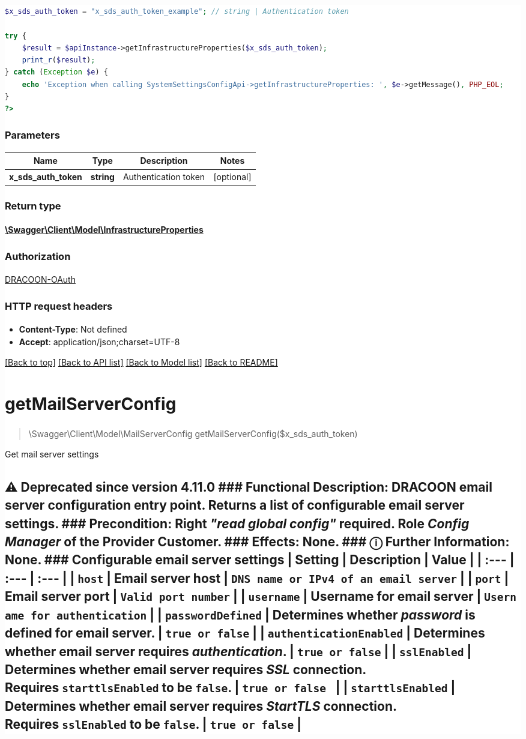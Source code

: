 ```php
$x_sds_auth_token = "x_sds_auth_token_example"; // string | Authentication token

try {
    $result = $apiInstance->getInfrastructureProperties($x_sds_auth_token);
    print_r($result);
} catch (Exception $e) {
    echo 'Exception when calling SystemSettingsConfigApi->getInfrastructureProperties: ', $e->getMessage(), PHP_EOL;
}
?>
```

### Parameters

Name | Type | Description  | Notes
------------- | ------------- | ------------- | -------------
 **x_sds_auth_token** | **string**| Authentication token | [optional]

### Return type

[**\Swagger\Client\Model\InfrastructureProperties**](../Model/InfrastructureProperties.md)

### Authorization

[DRACOON-OAuth](../../README.md#DRACOON-OAuth)

### HTTP request headers

 - **Content-Type**: Not defined
 - **Accept**: application/json;charset=UTF-8

[[Back to top]](#) [[Back to API list]](../../README.md#documentation-for-api-endpoints) [[Back to Model list]](../../README.md#documentation-for-models) [[Back to README]](../../README.md)

# **getMailServerConfig**
> \Swagger\Client\Model\MailServerConfig getMailServerConfig($x_sds_auth_token)

Get mail server settings

## &#9888; Deprecated since version 4.11.0  ### Functional Description:   DRACOON email server configuration entry point.   Returns a list of configurable email server settings.  ### Precondition: Right _\"read global config\"_ required.   Role _Config Manager_ of the Provider Customer.  ### Effects: None.  ### &#9432; Further Information: None.  ### Configurable email server settings  | Setting | Description | Value | | :--- | :--- | :--- | | **`host`** | Email server host | `DNS name or IPv4 of an email server` | | **`port`** | Email server port | `Valid port number` | | **`username`** | Username for email server | `Username for authentication` | | **`passwordDefined`** | Determines whether _password_ is defined for email server. | `true or false` | | **`authenticationEnabled`** | Determines whether email server requires _authentication_. | `true or false` | | **`sslEnabled`** | Determines whether email server requires _SSL_ connection.<br>Requires **`starttlsEnabled`** to be `false`. | `true or false ` | | **`starttlsEnabled`** | Determines whether email server requires _StartTLS_ connection.<br>Requires **`sslEnabled`** to be `false`. | `true or false` |
